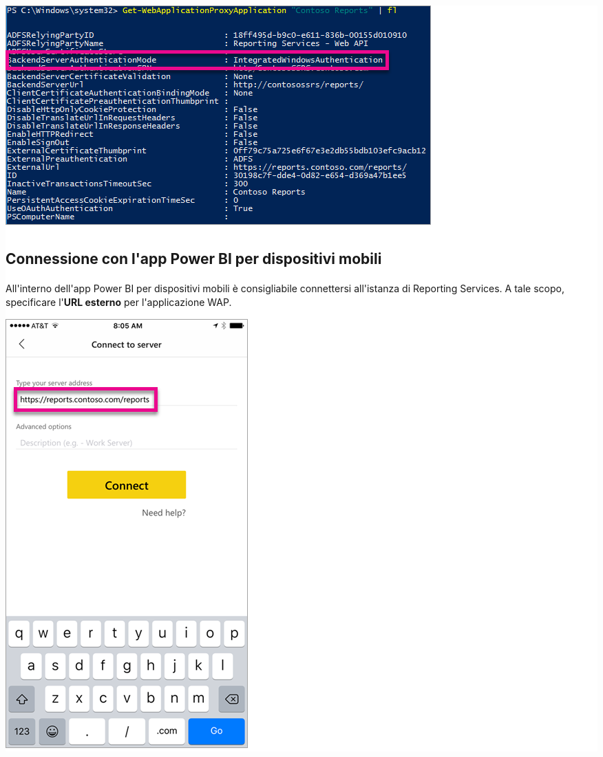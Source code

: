 ![](media/mobile-oauth-ssrs/wap-application-backendauth.png)

## <a name="connecting-with-the-power-bi-mobile-app"></a>Connessione con l'app Power BI per dispositivi mobili
All'interno dell'app Power BI per dispositivi mobili è consigliabile connettersi all'istanza di Reporting Services. A tale scopo, specificare l'**URL esterno** per l'applicazione WAP.

![](media/mobile-oauth-ssrs/powerbi-mobile-app1.png)
